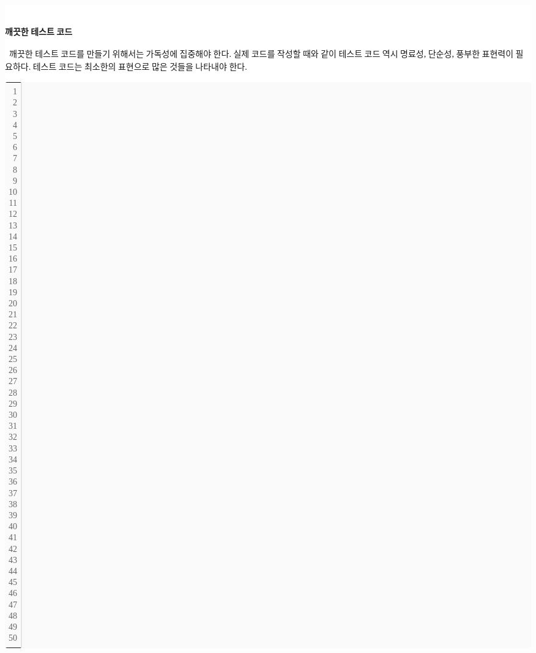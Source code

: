 <p data-ke-size="size16">&nbsp;</p>
<p data-ke-size="size16"><span style="font-family: 'Noto Serif KR';"><b>깨끗한 테스트 코드</b></span></p>
<p data-ke-size="size16"><span style="font-family: 'Noto Serif KR';">&nbsp; 깨끗한 테스트 코드를 만들기 위해서는 가독성에 집중해야 한다. 실제 코드를 작성할 때와 같이 테스트 코드 역시 명료성, 단순성, 풍부한 표현력이 필요하다. 테스트 코드는 최소한의 표현으로 많은 것들을 나타내야 한다.</span></p>
<div class="colorscripter-code" style="color: #010101; font-family: Consolas, 'Liberation Mono', Menlo, Courier, monospace !important; position: relative !important; overflow: auto;">
<table class="colorscripter-code-table" style="margin: 0; padding: 0; border: none; background-color: #fafafa; border-radius: 4px;" cellspacing="0" cellpadding="0" data-ke-align="alignLeft">
<tbody>
<tr>
<td style="padding: 6px; border-right: 2px solid #e5e5e5;">
<div style="margin: 0; padding: 0; word-break: normal; text-align: right; color: #666; font-family: Consolas, 'Liberation Mono', Menlo, Courier, monospace !important; line-height: 130%;">
<div style="line-height: 130%;"><span style="font-family: 'Noto Serif KR';">1</span></div>
<div style="line-height: 130%;"><span style="font-family: 'Noto Serif KR';">2</span></div>
<div style="line-height: 130%;"><span style="font-family: 'Noto Serif KR';">3</span></div>
<div style="line-height: 130%;"><span style="font-family: 'Noto Serif KR';">4</span></div>
<div style="line-height: 130%;"><span style="font-family: 'Noto Serif KR';">5</span></div>
<div style="line-height: 130%;"><span style="font-family: 'Noto Serif KR';">6</span></div>
<div style="line-height: 130%;"><span style="font-family: 'Noto Serif KR';">7</span></div>
<div style="line-height: 130%;"><span style="font-family: 'Noto Serif KR';">8</span></div>
<div style="line-height: 130%;"><span style="font-family: 'Noto Serif KR';">9</span></div>
<div style="line-height: 130%;"><span style="font-family: 'Noto Serif KR';">10</span></div>
<div style="line-height: 130%;"><span style="font-family: 'Noto Serif KR';">11</span></div>
<div style="line-height: 130%;"><span style="font-family: 'Noto Serif KR';">12</span></div>
<div style="line-height: 130%;"><span style="font-family: 'Noto Serif KR';">13</span></div>
<div style="line-height: 130%;"><span style="font-family: 'Noto Serif KR';">14</span></div>
<div style="line-height: 130%;"><span style="font-family: 'Noto Serif KR';">15</span></div>
<div style="line-height: 130%;"><span style="font-family: 'Noto Serif KR';">16</span></div>
<div style="line-height: 130%;"><span style="font-family: 'Noto Serif KR';">17</span></div>
<div style="line-height: 130%;"><span style="font-family: 'Noto Serif KR';">18</span></div>
<div style="line-height: 130%;"><span style="font-family: 'Noto Serif KR';">19</span></div>
<div style="line-height: 130%;"><span style="font-family: 'Noto Serif KR';">20</span></div>
<div style="line-height: 130%;"><span style="font-family: 'Noto Serif KR';">21</span></div>
<div style="line-height: 130%;"><span style="font-family: 'Noto Serif KR';">22</span></div>
<div style="line-height: 130%;"><span style="font-family: 'Noto Serif KR';">23</span></div>
<div style="line-height: 130%;"><span style="font-family: 'Noto Serif KR';">24</span></div>
<div style="line-height: 130%;"><span style="font-family: 'Noto Serif KR';">25</span></div>
<div style="line-height: 130%;"><span style="font-family: 'Noto Serif KR';">26</span></div>
<div style="line-height: 130%;"><span style="font-family: 'Noto Serif KR';">27</span></div>
<div style="line-height: 130%;"><span style="font-family: 'Noto Serif KR';">28</span></div>
<div style="line-height: 130%;"><span style="font-family: 'Noto Serif KR';">29</span></div>
<div style="line-height: 130%;"><span style="font-family: 'Noto Serif KR';">30</span></div>
<div style="line-height: 130%;"><span style="font-family: 'Noto Serif KR';">31</span></div>
<div style="line-height: 130%;"><span style="font-family: 'Noto Serif KR';">32</span></div>
<div style="line-height: 130%;"><span style="font-family: 'Noto Serif KR';">33</span></div>
<div style="line-height: 130%;"><span style="font-family: 'Noto Serif KR';">34</span></div>
<div style="line-height: 130%;"><span style="font-family: 'Noto Serif KR';">35</span></div>
<div style="line-height: 130%;"><span style="font-family: 'Noto Serif KR';">36</span></div>
<div style="line-height: 130%;"><span style="font-family: 'Noto Serif KR';">37</span></div>
<div style="line-height: 130%;"><span style="font-family: 'Noto Serif KR';">38</span></div>
<div style="line-height: 130%;"><span style="font-family: 'Noto Serif KR';">39</span></div>
<div style="line-height: 130%;"><span style="font-family: 'Noto Serif KR';">40</span></div>
<div style="line-height: 130%;"><span style="font-family: 'Noto Serif KR';">41</span></div>
<div style="line-height: 130%;"><span style="font-family: 'Noto Serif KR';">42</span></div>
<div style="line-height: 130%;"><span style="font-family: 'Noto Serif KR';">43</span></div>
<div style="line-height: 130%;"><span style="font-family: 'Noto Serif KR';">44</span></div>
<div style="line-height: 130%;"><span style="font-family: 'Noto Serif KR';">45</span></div>
<div style="line-height: 130%;"><span style="font-family: 'Noto Serif KR';">46</span></div>
<div style="line-height: 130%;"><span style="font-family: 'Noto Serif KR';">47</span></div>
<div style="line-height: 130%;"><span style="font-family: 'Noto Serif KR';">48</span></div>
<div style="line-height: 130%;"><span style="font-family: 'Noto Serif KR';">49</span></div>
<div style="line-height: 130%;"><span style="font-family: 'Noto Serif KR';">50</span></div>